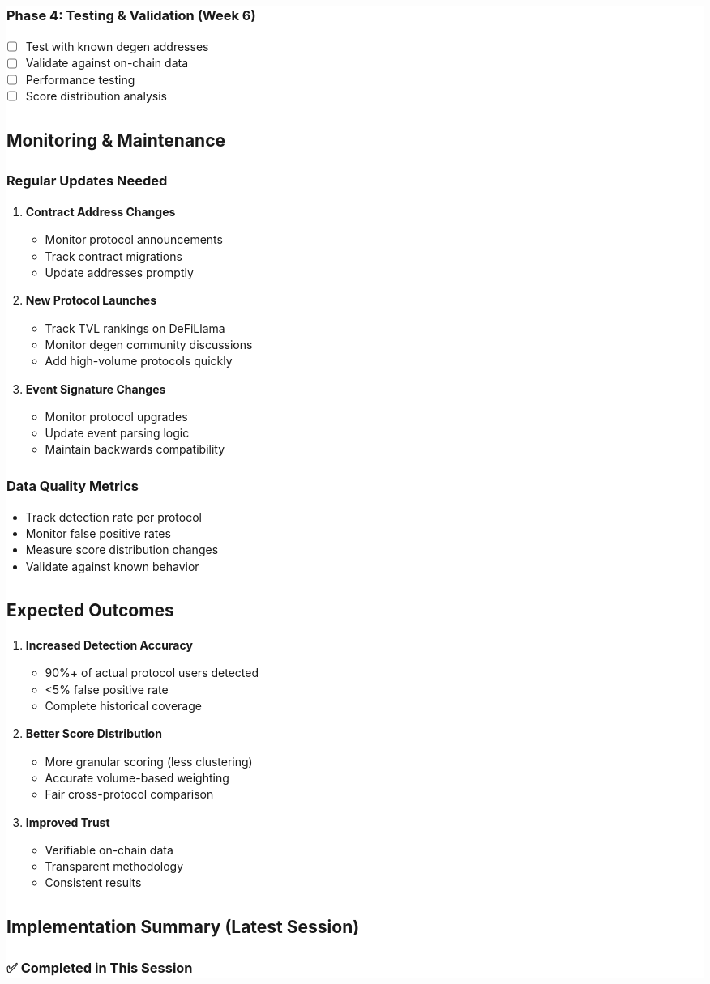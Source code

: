 ### Phase 4: Testing & Validation (Week 6)
- [ ] Test with known degen addresses
- [ ] Validate against on-chain data
- [ ] Performance testing
- [ ] Score distribution analysis

## Monitoring & Maintenance

### Regular Updates Needed
1. **Contract Address Changes**
   - Monitor protocol announcements
   - Track contract migrations
   - Update addresses promptly

2. **New Protocol Launches**
   - Track TVL rankings on DeFiLlama
   - Monitor degen community discussions
   - Add high-volume protocols quickly

3. **Event Signature Changes**
   - Monitor protocol upgrades
   - Update event parsing logic
   - Maintain backwards compatibility

### Data Quality Metrics
- Track detection rate per protocol
- Monitor false positive rates
- Measure score distribution changes
- Validate against known behavior

## Expected Outcomes

1. **Increased Detection Accuracy**
   - 90%+ of actual protocol users detected
   - <5% false positive rate
   - Complete historical coverage

2. **Better Score Distribution**
   - More granular scoring (less clustering)
   - Accurate volume-based weighting
   - Fair cross-protocol comparison

3. **Improved Trust**
   - Verifiable on-chain data
   - Transparent methodology
   - Consistent results

## Implementation Summary (Latest Session)

### ✅ Completed in This Session
